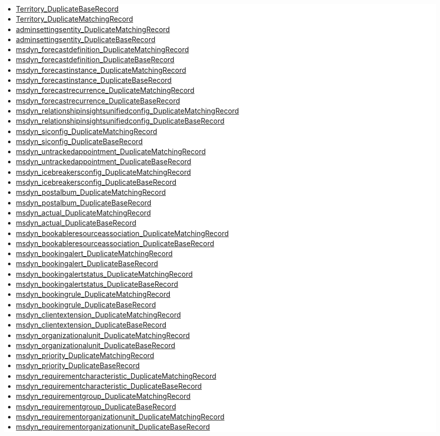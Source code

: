 - [Territory_DuplicateBaseRecord](#BKMK_Territory_DuplicateBaseRecord)
- [Territory_DuplicateMatchingRecord](#BKMK_Territory_DuplicateMatchingRecord)
- [adminsettingsentity_DuplicateMatchingRecord](#BKMK_adminsettingsentity_DuplicateMatchingRecord)
- [adminsettingsentity_DuplicateBaseRecord](#BKMK_adminsettingsentity_DuplicateBaseRecord)
- [msdyn_forecastdefinition_DuplicateMatchingRecord](#BKMK_msdyn_forecastdefinition_DuplicateMatchingRecord)
- [msdyn_forecastdefinition_DuplicateBaseRecord](#BKMK_msdyn_forecastdefinition_DuplicateBaseRecord)
- [msdyn_forecastinstance_DuplicateMatchingRecord](#BKMK_msdyn_forecastinstance_DuplicateMatchingRecord)
- [msdyn_forecastinstance_DuplicateBaseRecord](#BKMK_msdyn_forecastinstance_DuplicateBaseRecord)
- [msdyn_forecastrecurrence_DuplicateMatchingRecord](#BKMK_msdyn_forecastrecurrence_DuplicateMatchingRecord)
- [msdyn_forecastrecurrence_DuplicateBaseRecord](#BKMK_msdyn_forecastrecurrence_DuplicateBaseRecord)
- [msdyn_relationshipinsightsunifiedconfig_DuplicateMatchingRecord](#BKMK_msdyn_relationshipinsightsunifiedconfig_DuplicateMatchingRecord)
- [msdyn_relationshipinsightsunifiedconfig_DuplicateBaseRecord](#BKMK_msdyn_relationshipinsightsunifiedconfig_DuplicateBaseRecord)
- [msdyn_siconfig_DuplicateMatchingRecord](#BKMK_msdyn_siconfig_DuplicateMatchingRecord)
- [msdyn_siconfig_DuplicateBaseRecord](#BKMK_msdyn_siconfig_DuplicateBaseRecord)
- [msdyn_untrackedappointment_DuplicateMatchingRecord](#BKMK_msdyn_untrackedappointment_DuplicateMatchingRecord)
- [msdyn_untrackedappointment_DuplicateBaseRecord](#BKMK_msdyn_untrackedappointment_DuplicateBaseRecord)
- [msdyn_icebreakersconfig_DuplicateMatchingRecord](#BKMK_msdyn_icebreakersconfig_DuplicateMatchingRecord)
- [msdyn_icebreakersconfig_DuplicateBaseRecord](#BKMK_msdyn_icebreakersconfig_DuplicateBaseRecord)
- [msdyn_postalbum_DuplicateMatchingRecord](#BKMK_msdyn_postalbum_DuplicateMatchingRecord)
- [msdyn_postalbum_DuplicateBaseRecord](#BKMK_msdyn_postalbum_DuplicateBaseRecord)
- [msdyn_actual_DuplicateMatchingRecord](#BKMK_msdyn_actual_DuplicateMatchingRecord)
- [msdyn_actual_DuplicateBaseRecord](#BKMK_msdyn_actual_DuplicateBaseRecord)
- [msdyn_bookableresourceassociation_DuplicateMatchingRecord](#BKMK_msdyn_bookableresourceassociation_DuplicateMatchingRecord)
- [msdyn_bookableresourceassociation_DuplicateBaseRecord](#BKMK_msdyn_bookableresourceassociation_DuplicateBaseRecord)
- [msdyn_bookingalert_DuplicateMatchingRecord](#BKMK_msdyn_bookingalert_DuplicateMatchingRecord)
- [msdyn_bookingalert_DuplicateBaseRecord](#BKMK_msdyn_bookingalert_DuplicateBaseRecord)
- [msdyn_bookingalertstatus_DuplicateMatchingRecord](#BKMK_msdyn_bookingalertstatus_DuplicateMatchingRecord)
- [msdyn_bookingalertstatus_DuplicateBaseRecord](#BKMK_msdyn_bookingalertstatus_DuplicateBaseRecord)
- [msdyn_bookingrule_DuplicateMatchingRecord](#BKMK_msdyn_bookingrule_DuplicateMatchingRecord)
- [msdyn_bookingrule_DuplicateBaseRecord](#BKMK_msdyn_bookingrule_DuplicateBaseRecord)
- [msdyn_clientextension_DuplicateMatchingRecord](#BKMK_msdyn_clientextension_DuplicateMatchingRecord)
- [msdyn_clientextension_DuplicateBaseRecord](#BKMK_msdyn_clientextension_DuplicateBaseRecord)
- [msdyn_organizationalunit_DuplicateMatchingRecord](#BKMK_msdyn_organizationalunit_DuplicateMatchingRecord)
- [msdyn_organizationalunit_DuplicateBaseRecord](#BKMK_msdyn_organizationalunit_DuplicateBaseRecord)
- [msdyn_priority_DuplicateMatchingRecord](#BKMK_msdyn_priority_DuplicateMatchingRecord)
- [msdyn_priority_DuplicateBaseRecord](#BKMK_msdyn_priority_DuplicateBaseRecord)
- [msdyn_requirementcharacteristic_DuplicateMatchingRecord](#BKMK_msdyn_requirementcharacteristic_DuplicateMatchingRecord)
- [msdyn_requirementcharacteristic_DuplicateBaseRecord](#BKMK_msdyn_requirementcharacteristic_DuplicateBaseRecord)
- [msdyn_requirementgroup_DuplicateMatchingRecord](#BKMK_msdyn_requirementgroup_DuplicateMatchingRecord)
- [msdyn_requirementgroup_DuplicateBaseRecord](#BKMK_msdyn_requirementgroup_DuplicateBaseRecord)
- [msdyn_requirementorganizationunit_DuplicateMatchingRecord](#BKMK_msdyn_requirementorganizationunit_DuplicateMatchingRecord)
- [msdyn_requirementorganizationunit_DuplicateBaseRecord](#BKMK_msdyn_requirementorganizationunit_DuplicateBaseRecord)